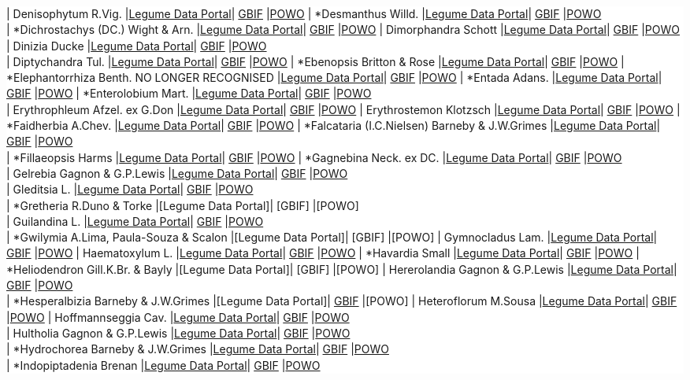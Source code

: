| Denisophytum R.Vig.  |[Legume Data Portal](/taxonomy/taxon/2761248)|  [GBIF](https://www.gbif.org/species/2962951)  |[POWO](https://powo.science.kew.org/taxon/urn:lsid:ipni.org:names:22226-1)
| \*Desmanthus Willd.   |[Legume Data Portal](/taxonomy/taxon/2761905)|  [GBIF](https://www.gbif.org/species/2252272)  |[POWO](https://powo.science.kew.org/taxon/urn:lsid:ipni.org:names:331549-2)  
| \*Dichrostachys (DC.) Wight & Arn.  |[Legume Data Portal](/taxonomy/taxon/2766285)|  [GBIF](https://www.gbif.org/species/2975868)  |[POWO](https://powo.science.kew.org/taxon/urn:lsid:ipni.org:names:1193844-2) 
| Dimorphandra Schott   |[Legume Data Portal](/taxonomy/taxon/2768559)|  [GBIF](https://www.gbif.org/species/2974262)  |[POWO](https://powo.science.kew.org/taxon/urn:lsid:ipni.org:names:22264-1)
| Dinizia Ducke   |[Legume Data Portal](/taxonomy/taxon/2768776)|  [GBIF](https://www.gbif.org/species/2946970)  |[POWO](https://powo.science.kew.org/taxon/urn:lsid:ipni.org:names:296439-2)  
| Diptychandra Tul.   |[Legume Data Portal](/taxonomy/taxon/2772338)|  [GBIF](https://www.gbif.org/species/2958139)  |[POWO](https://powo.science.kew.org/taxon/urn:lsid:ipni.org:names:22283-1) 
| \*Ebenopsis Britton & Rose  |[Legume Data Portal](/taxonomy/taxon/2780302)|  [GBIF](https://www.gbif.org/species/2976476)  |[POWO](https://powo.science.kew.org/taxon/urn:lsid:ipni.org:names:22328-1)
| \*Elephantorrhiza Benth. NO LONGER RECOGNISED |[Legume Data Portal](/taxonomy/taxon/2787510)|  [GBIF](https://www.gbif.org/species/2933002)  |[POWO](https://powo.science.kew.org/taxon/urn:lsid:ipni.org:names:22352-1) 
| \*Entada Adans.   |[Legume Data Portal](/taxonomy/taxon/2789424)|  [GBIF](https://www.gbif.org/species/2976182)  |[POWO](https://powo.science.kew.org/taxon/urn:lsid:ipni.org:names:331593-2)
| \*Enterolobium Mart.  |[Legume Data Portal](/taxonomy/taxon/2789585)|  [GBIF](https://www.gbif.org/species/2961142)  |[POWO](https://powo.science.kew.org/taxon/urn:lsid:ipni.org:names:30004353-2)  
| Erythrophleum Afzel. ex G.Don  |[Legume Data Portal](/taxonomy/taxon/2801099)|  [GBIF](https://www.gbif.org/species/7587179)  |[POWO](https://powo.science.kew.org/taxon/urn:lsid:ipni.org:names:22390-1) 
| Erythrostemon Klotzsch  |[Legume Data Portal](/taxonomy/taxon/2801220)|  [GBIF](https://www.gbif.org/species/2946477)  |[POWO](https://powo.science.kew.org/taxon/urn:lsid:ipni.org:names:22392-1)
| \*Faidherbia A.Chev.   |[Legume Data Portal](/taxonomy/taxon/2807564)|  [GBIF](https://www.gbif.org/species/3257477)  |[POWO](https://powo.science.kew.org/taxon/urn:lsid:ipni.org:names:22420-1)
| \*Falcataria (I.C.Nielsen) Barneby & J.W.Grimes   |[Legume Data Portal](/taxonomy/taxon/2807608)|  [GBIF](https://www.gbif.org/species/2968261)  |[POWO](https://powo.science.kew.org/taxon/urn:lsid:ipni.org:names:989455-1)  
| \*Fillaeopsis Harms   |[Legume Data Portal](/taxonomy/taxon/2812918)|  [GBIF](https://www.gbif.org/species/2981413)  |[POWO](https://powo.science.kew.org/taxon/urn:lsid:ipni.org:names:22436-1)
| \*Gagnebina Neck. ex DC.  |[Legume Data Portal](/taxonomy/taxon/2815762)|  [GBIF](https://www.gbif.org/species/8061631)  |[POWO](https://powo.science.kew.org/taxon/urn:lsid:ipni.org:names:30308295-2)  
| Gelrebia Gagnon & G.P.Lewis  |[Legume Data Portal](/taxonomy/taxon/21010851)| [GBIF](https://www.gbif.org/species/9628233)  |[POWO](https://powo.science.kew.org/taxon/urn:lsid:ipni.org:names:60473338-2)  
| Gleditsia L.  |[Legume Data Portal](/taxonomy/taxon/2826451)|  [GBIF](https://www.gbif.org/species/7396386)  |[POWO](https://powo.science.kew.org/taxon/urn:lsid:ipni.org:names:30004026-2)  
| \*Gretheria R.Duno & Torke  |[Legume Data Portal]|  [GBIF] |[POWO]  
| Guilandina L.   |[Legume Data Portal](/taxonomy/taxon/2834881)|  [GBIF](https://www.gbif.org/species/6376699)  |[POWO](https://powo.science.kew.org/taxon/urn:lsid:ipni.org:names:30026032-2)  
| \*Gwilymia A.Lima, Paula-Souza & Scalon   |[Legume Data Portal]|  [GBIF]  |[POWO]
| Gymnocladus Lam.  |[Legume Data Portal](/taxonomy/taxon/2835914)|  [GBIF](https://www.gbif.org/species/2944210)  |[POWO](https://powo.science.kew.org/taxon/urn:lsid:ipni.org:names:22537-1) 
| Haematoxylum L.   |[Legume Data Portal](/taxonomy/taxon/2837497)|  [GBIF](https://www.gbif.org/species/2950902)  |[POWO](https://powo.science.kew.org/taxon/urn:lsid:ipni.org:names:60452862-2)
| \*Havardia Small  |[Legume Data Portal](/taxonomy/taxon/2840291)|  [GBIF](https://www.gbif.org/species/2933839)  |[POWO](https://powo.science.kew.org/taxon/urn:lsid:ipni.org:names:298190-2)
| \*Heliodendron Gill.K.Br. & Bayly  |[Legume Data Portal]| [GBIF]  |[POWO] 
| Hererolandia Gagnon & G.P.Lewis  |[Legume Data Portal](/taxonomy/taxon/21009478)| [GBIF](https://www.gbif.org/species/9552788)  |[POWO](https://powo.science.kew.org/taxon/urn:lsid:ipni.org:names:77158009-1)  
| \*Hesperalbizia Barneby & J.W.Grimes  |[Legume Data Portal]| [GBIF](https://www.gbif.org/species/2975858) |[POWO] 
| Heteroflorum M.Sousa   |[Legume Data Portal](/taxonomy/taxon/2847977)|  [GBIF](https://www.gbif.org/species/7278527)  |[POWO](https://powo.science.kew.org/taxon/urn:lsid:ipni.org:names:60438480-2) 
| Hoffmannseggia Cav.   |[Legume Data Portal](/taxonomy/taxon/2852192)|  [GBIF](https://www.gbif.org/species/5347489)  |[POWO](https://powo.science.kew.org/taxon/urn:lsid:ipni.org:names:331659-2)  
| Hultholia Gagnon & G.P.Lewis   |[Legume Data Portal](/taxonomy/taxon/21009480)| [GBIF](https://www.gbif.org/species/9599254)  |[POWO](https://powo.science.kew.org/taxon/urn:lsid:ipni.org:names:77158067-1)  
| \*Hydrochorea Barneby & J.W.Grimes   |[Legume Data Portal](/taxonomy/taxon/2855890)|  [GBIF](https://www.gbif.org/species/2977474)  |[POWO](https://powo.science.kew.org/taxon/urn:lsid:ipni.org:names:989339-1)  
| \*Indopiptadenia Brenan   |[Legume Data Portal](/taxonomy/taxon/2864968)|  [GBIF](https://www.gbif.org/species/2949430)  |[POWO](https://powo.science.kew.org/taxon/urn:lsid:ipni.org:names:22657-1) 